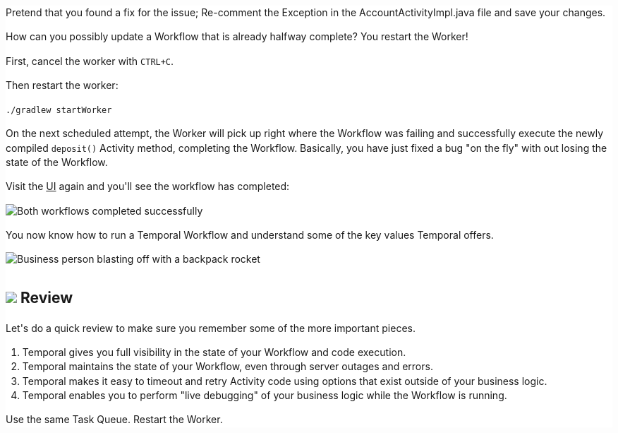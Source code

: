 Pretend that you found a fix for the issue; Re-comment the Exception in the AccountActivityImpl.java file and save your changes. 

How can you possibly update a Workflow that is already halfway complete? You restart the Worker!

First, cancel the worker with `CTRL+C`.

Then restart the worker:

```bash
./gradlew startWorker
```

On the next scheduled attempt, the Worker will pick up right where the Workflow was failing and successfully execute the newly compiled `deposit()` Activity method, completing the Workflow. Basically, you have just fixed a bug "on the fly" with out losing the state of the Workflow.

Visit the [UI](http://localhost:8080) again and you'll see the workflow has completed:

![Both workflows completed successfully](/img/tutorials/go/run-your-first-app-tutorial/completed_workflows.png)

You now know how to run a Temporal Workflow and understand some of the key values Temporal offers.

<img alt="Business person blasting off with a backpack rocket" class="docs-image-centered docs-image-max-width-20" src="https://raw.githubusercontent.com/temporalio/documentation-images/main/static/boost.png" />

## ![](https://raw.githubusercontent.com/temporalio/documentation-images/main/static/wisdom.png) Review

Let's do a quick review to make sure you remember some of the more important pieces.

<Expander text="What are four of Temporal's value propositions that you learned about in this tutorial?">

1. Temporal gives you full visibility in the state of your Workflow and code execution.
2. Temporal maintains the state of your Workflow, even through server outages and errors.
3. Temporal makes it easy to timeout and retry Activity code using options that exist outside of your business logic.
4. Temporal enables you to perform "live debugging" of your business logic while the Workflow is running.

</Expander>

<Expander text="How do you pair up Workflow initiation with a Worker that executes it?">
  Use the same Task Queue.
</Expander>

<Expander text="What do you have to do if you make changes to Activity code for a Workflow that is running?">
  Restart the Worker.
</Expander>
